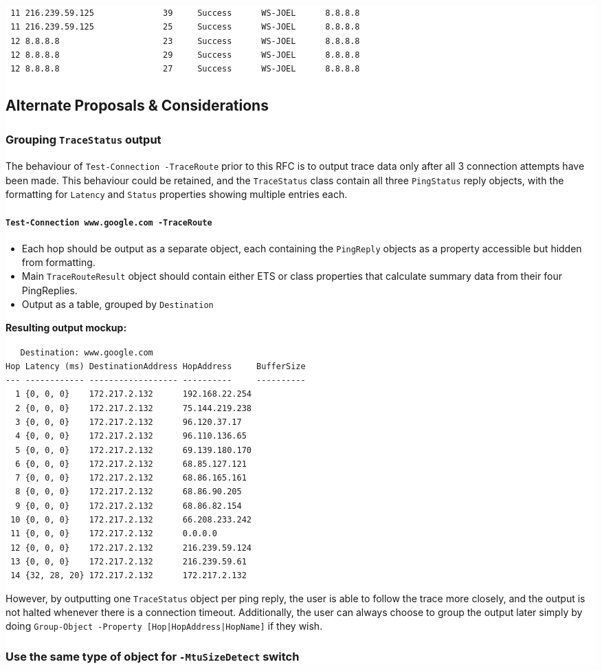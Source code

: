 ```code
 11 216.239.59.125              39     Success      WS-JOEL      8.8.8.8
 11 216.239.59.125              25     Success      WS-JOEL      8.8.8.8
 12 8.8.8.8                     23     Success      WS-JOEL      8.8.8.8
 12 8.8.8.8                     29     Success      WS-JOEL      8.8.8.8
 12 8.8.8.8                     27     Success      WS-JOEL      8.8.8.8
```


## Alternate Proposals & Considerations

### Grouping `TraceStatus` output
The behaviour of `Test-Connection -TraceRoute` prior to this RFC is to output trace data only after all 3 connection attempts have been made.
This behaviour could be retained, and the `TraceStatus` class contain all three `PingStatus` reply objects, with the formatting for `Latency` and `Status` properties showing multiple entries each.

#### `Test-Connection www.google.com -TraceRoute`

- Each hop should be output as a separate object, each containing the `PingReply` objects as a property accessible but hidden from formatting.
- Main `TraceRouteResult` object should contain either ETS or class properties that calculate summary data from their four PingReplies.
- Output as a table, grouped by `Destination`

**Resulting output mockup:**
```code
   Destination: www.google.com
Hop Latency (ms) DestinationAddress HopAddress     BufferSize
--- ------------ ------------------ ----------     ----------
  1 {0, 0, 0}    172.217.2.132      192.168.22.254
  2 {0, 0, 0}    172.217.2.132      75.144.219.238
  3 {0, 0, 0}    172.217.2.132      96.120.37.17
  4 {0, 0, 0}    172.217.2.132      96.110.136.65
  5 {0, 0, 0}    172.217.2.132      69.139.180.170
  6 {0, 0, 0}    172.217.2.132      68.85.127.121
  7 {0, 0, 0}    172.217.2.132      68.86.165.161
  8 {0, 0, 0}    172.217.2.132      68.86.90.205
  9 {0, 0, 0}    172.217.2.132      68.86.82.154
 10 {0, 0, 0}    172.217.2.132      66.208.233.242
 11 {0, 0, 0}    172.217.2.132      0.0.0.0
 12 {0, 0, 0}    172.217.2.132      216.239.59.124
 13 {0, 0, 0}    172.217.2.132      216.239.59.61
 14 {32, 28, 20} 172.217.2.132      172.217.2.132
```

However, by outputting one `TraceStatus` object per ping reply, the user is able to follow the trace more closely, and the output is not halted whenever there is a connection timeout.
Additionally, the user can always choose to group the output later simply by doing `Group-Object -Property [Hop|HopAddress|HopName]` if they wish.

### Use the same type of object for `-MtuSizeDetect` switch
